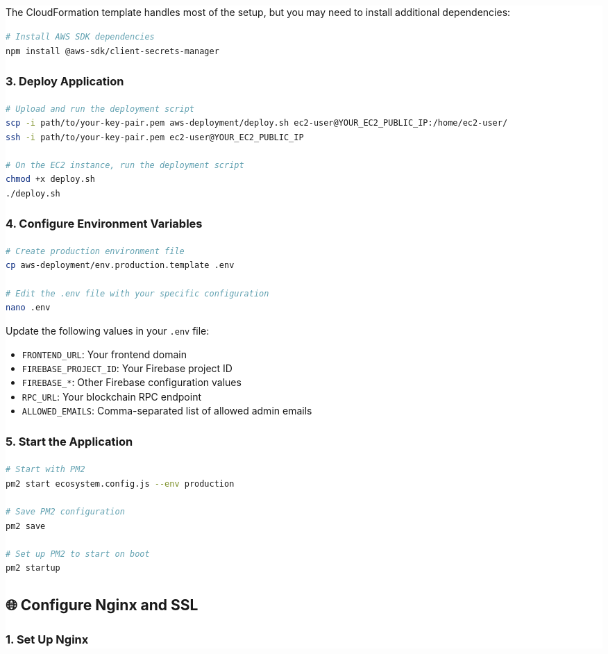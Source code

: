 The CloudFormation template handles most of the setup, but you may need to install additional dependencies:

```bash
# Install AWS SDK dependencies
npm install @aws-sdk/client-secrets-manager
```

### 3. Deploy Application

```bash
# Upload and run the deployment script
scp -i path/to/your-key-pair.pem aws-deployment/deploy.sh ec2-user@YOUR_EC2_PUBLIC_IP:/home/ec2-user/
ssh -i path/to/your-key-pair.pem ec2-user@YOUR_EC2_PUBLIC_IP

# On the EC2 instance, run the deployment script
chmod +x deploy.sh
./deploy.sh
```

### 4. Configure Environment Variables

```bash
# Create production environment file
cp aws-deployment/env.production.template .env

# Edit the .env file with your specific configuration
nano .env
```

Update the following values in your `.env` file:
- `FRONTEND_URL`: Your frontend domain
- `FIREBASE_PROJECT_ID`: Your Firebase project ID
- `FIREBASE_*`: Other Firebase configuration values
- `RPC_URL`: Your blockchain RPC endpoint
- `ALLOWED_EMAILS`: Comma-separated list of allowed admin emails

### 5. Start the Application

```bash
# Start with PM2
pm2 start ecosystem.config.js --env production

# Save PM2 configuration
pm2 save

# Set up PM2 to start on boot
pm2 startup
```

## 🌐 Configure Nginx and SSL

### 1. Set Up Nginx
